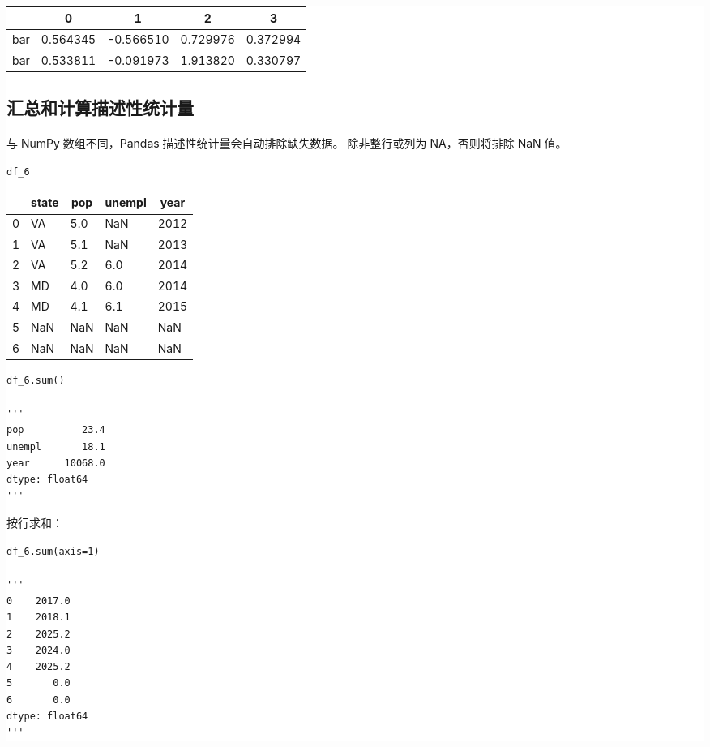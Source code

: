 |  | 0 | 1 | 2 | 3 |
| --- | --- | --- | --- | --- |
| bar | 0.564345 | -0.566510 | 0.729976 | 0.372994 |
| bar | 0.533811 | -0.091973 | 1.913820 | 0.330797 |

## 汇总和计算描述性统计量

与 NumPy 数组不同，Pandas 描述性统计量会自动排除缺失数据。 除非整行或列为 NA，否则将排除 NaN 值。

```
df_6 
```

|  | state | pop | unempl | year |
| --- | --- | --- | --- | --- |
| 0 | VA | 5.0 | NaN | 2012 |
| 1 | VA | 5.1 | NaN | 2013 |
| 2 | VA | 5.2 | 6.0 | 2014 |
| 3 | MD | 4.0 | 6.0 | 2014 |
| 4 | MD | 4.1 | 6.1 | 2015 |
| 5 | NaN | NaN | NaN | NaN |
| 6 | NaN | NaN | NaN | NaN |

```
df_6.sum()

'''
pop          23.4
unempl       18.1
year      10068.0
dtype: float64
''' 
```

按行求和：

```
df_6.sum(axis=1)

'''
0    2017.0
1    2018.1
2    2025.2
3    2024.0
4    2025.2
5       0.0
6       0.0
dtype: float64
''' 
```
